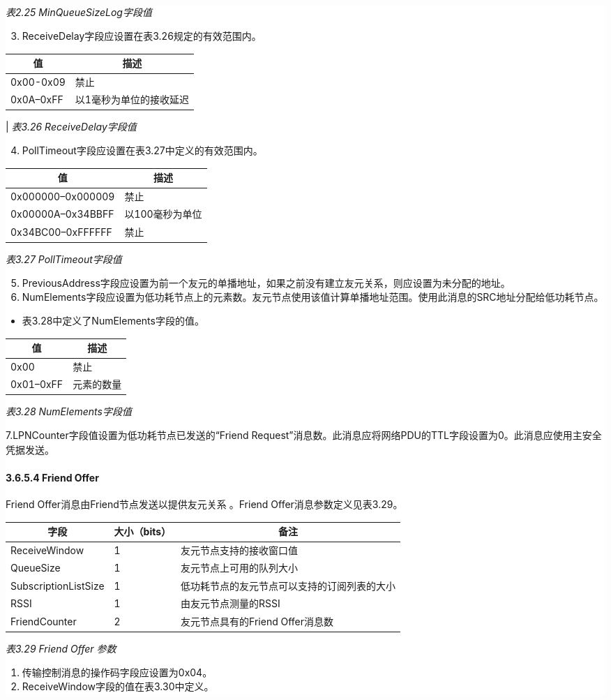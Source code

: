 *表2.25 MinQueueSizeLog字段值*

3. ReceiveDelay字段应设置在表3.26规定的有效范围内。

| 值 | 描述 |  
| --- | --- | 
| 0x00-0x09 | 禁止 | 
| 0x0A–0xFF | 以1毫秒为单位的接收延迟  
| 
*表3.26 ReceiveDelay字段值*

4. PollTimeout字段应设置在表3.27中定义的有效范围内。

| 值 | 描述 |  
| --- | --- | 
| 0x000000–0x000009 | 禁止 | 
| 0x00000A–0x34BBFF | 以100毫秒为单位  | 
| 0x34BC00–0xFFFFFF | 禁止 |

*表3.27 PollTimeout字段值*

5. PreviousAddress字段应设置为前一个友元的单播地址，如果之前没有建立友元关系，则应设置为未分配的地址。
6. NumElements字段应设置为低功耗节点上的元素数。友元节点使用该值计算单播地址范围。使用此消息的SRC地址分配给低功耗节点。
* 表3.28中定义了NumElements字段的值。

| 值 | 描述 |  
| --- | --- | 
| 0x00 | 禁止 | 
| 0x01–0xFF | 元素的数量  | 

*表3.28 NumElements字段值*

7.LPNCounter字段值设置为低功耗节点已发送的“Friend Request”消息数。此消息应将网络PDU的TTL字段设置为0。此消息应使用主安全凭据发送。

#### 3.6.5.4  Friend Offer
Friend Offer消息由Friend节点发送以提供友元关系 。Friend Offer消息参数定义见表3.29。

| 字段 | 大小（bits） | 备注 |
| --- | --- | --- |
| ReceiveWindow | 1 | 友元节点支持的接收窗口值 |
| QueueSize | 1 | 友元节点上可用的队列大小 |
| SubscriptionListSize | 1 | 低功耗节点的友元节点可以支持的订阅列表的大小 |
| RSSI | 1 | 由友元节点测量的RSSI |
| FriendCounter | 2 | 友元节点具有的Friend Offer消息数 |

*表3.29 Friend Offer 参数*

1. 传输控制消息的操作码字段应设置为0x04。
2. ReceiveWindow字段的值在表3.30中定义。
